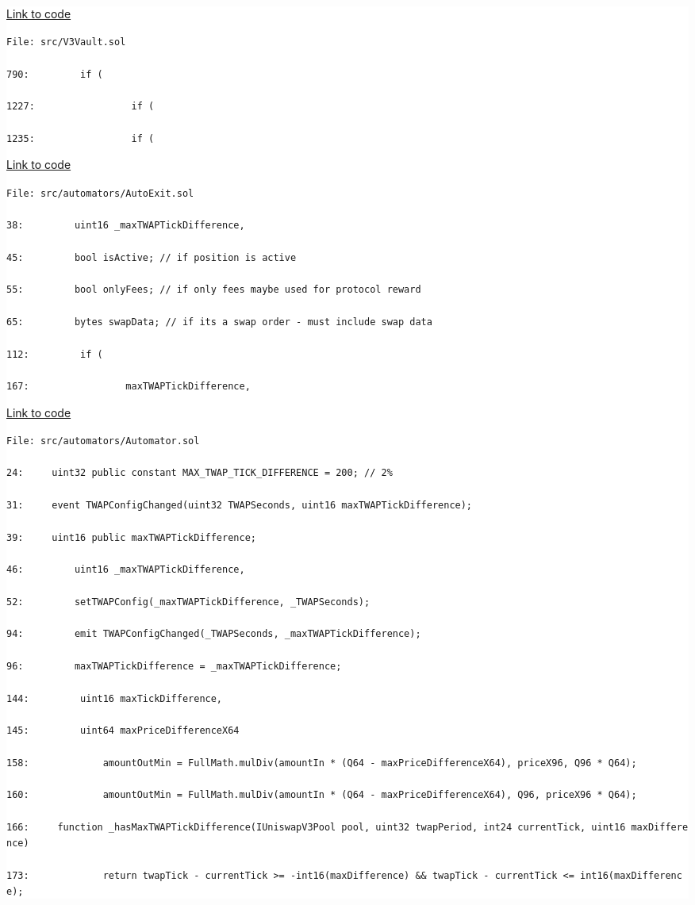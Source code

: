 [Link to code](https://github.com/code-423n4/2024-03-revert-lend/blob/main/src/V3Oracle.sol)

```solidity
File: src/V3Vault.sol

790:         if (

1227:                 if (

1235:                 if (

```

[Link to code](https://github.com/code-423n4/2024-03-revert-lend/blob/main/src/V3Vault.sol)

```solidity
File: src/automators/AutoExit.sol

38:         uint16 _maxTWAPTickDifference,

45:         bool isActive; // if position is active

55:         bool onlyFees; // if only fees maybe used for protocol reward

65:         bytes swapData; // if its a swap order - must include swap data

112:         if (

167:                 maxTWAPTickDifference,

```

[Link to code](https://github.com/code-423n4/2024-03-revert-lend/blob/main/src/automators/AutoExit.sol)

```solidity
File: src/automators/Automator.sol

24:     uint32 public constant MAX_TWAP_TICK_DIFFERENCE = 200; // 2%

31:     event TWAPConfigChanged(uint32 TWAPSeconds, uint16 maxTWAPTickDifference);

39:     uint16 public maxTWAPTickDifference;

46:         uint16 _maxTWAPTickDifference,

52:         setTWAPConfig(_maxTWAPTickDifference, _TWAPSeconds);

94:         emit TWAPConfigChanged(_TWAPSeconds, _maxTWAPTickDifference);

96:         maxTWAPTickDifference = _maxTWAPTickDifference;

144:         uint16 maxTickDifference,

145:         uint64 maxPriceDifferenceX64

158:             amountOutMin = FullMath.mulDiv(amountIn * (Q64 - maxPriceDifferenceX64), priceX96, Q96 * Q64);

160:             amountOutMin = FullMath.mulDiv(amountIn * (Q64 - maxPriceDifferenceX64), Q96, priceX96 * Q64);

166:     function _hasMaxTWAPTickDifference(IUniswapV3Pool pool, uint32 twapPeriod, int24 currentTick, uint16 maxDifference)

173:             return twapTick - currentTick >= -int16(maxDifference) && twapTick - currentTick <= int16(maxDifference);
```